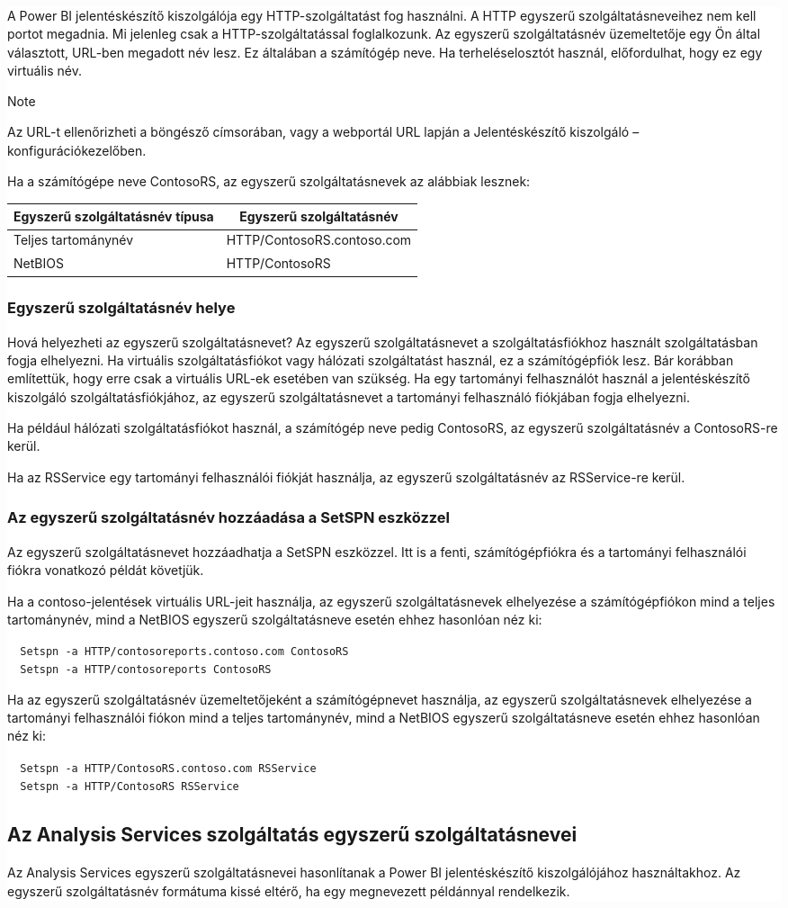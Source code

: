 A Power BI jelentéskészítő kiszolgálója egy HTTP-szolgáltatást fog használni. A HTTP egyszerű szolgáltatásneveihez nem kell portot megadnia. Mi jelenleg csak a HTTP-szolgáltatással foglalkozunk. Az egyszerű szolgáltatásnév üzemeltetője egy Ön által választott, URL-ben megadott név lesz. Ez általában a számítógép neve. Ha terheléselosztót használ, előfordulhat, hogy ez egy virtuális név.

> [!NOTE]
> Az URL-t ellenőrizheti a böngésző címsorában, vagy a webportál URL lapján a Jelentéskészítő kiszolgáló – konfigurációkezelőben.
> 
> 

Ha a számítógépe neve ContosoRS, az egyszerű szolgáltatásnevek az alábbiak lesznek:

| Egyszerű szolgáltatásnév típusa | Egyszerű szolgáltatásnév |
| --- | --- |
| Teljes tartománynév |HTTP/ContosoRS.contoso.com |
| NetBIOS |HTTP/ContosoRS |

### <a name="location-of-spn"></a>Egyszerű szolgáltatásnév helye
Hová helyezheti az egyszerű szolgáltatásnevet? Az egyszerű szolgáltatásnevet a szolgáltatásfiókhoz használt szolgáltatásban fogja elhelyezni. Ha virtuális szolgáltatásfiókot vagy hálózati szolgáltatást használ, ez a számítógépfiók lesz. Bár korábban említettük, hogy erre csak a virtuális URL-ek esetében van szükség. Ha egy tartományi felhasználót használ a jelentéskészítő kiszolgáló szolgáltatásfiókjához, az egyszerű szolgáltatásnevet a tartományi felhasználó fiókjában fogja elhelyezni.

Ha például hálózati szolgáltatásfiókot használ, a számítógép neve pedig ContosoRS, az egyszerű szolgáltatásnév a ContosoRS-re kerül.

Ha az RSService egy tartományi felhasználói fiókját használja, az egyszerű szolgáltatásnév az RSService-re kerül.

### <a name="using-setspn-to-add-the-spn"></a>Az egyszerű szolgáltatásnév hozzáadása a SetSPN eszközzel
Az egyszerű szolgáltatásnevet hozzáadhatja a SetSPN eszközzel. Itt is a fenti, számítógépfiókra és a tartományi felhasználói fiókra vonatkozó példát követjük.

Ha a contoso-jelentések virtuális URL-jeit használja, az egyszerű szolgáltatásnevek elhelyezése a számítógépfiókon mind a teljes tartománynév, mind a NetBIOS egyszerű szolgáltatásneve esetén ehhez hasonlóan néz ki:

      Setspn -a HTTP/contosoreports.contoso.com ContosoRS
      Setspn -a HTTP/contosoreports ContosoRS

Ha az egyszerű szolgáltatásnév üzemeltetőjeként a számítógépnevet használja, az egyszerű szolgáltatásnevek elhelyezése a tartományi felhasználói fiókon mind a teljes tartománynév, mind a NetBIOS egyszerű szolgáltatásneve esetén ehhez hasonlóan néz ki:

      Setspn -a HTTP/ContosoRS.contoso.com RSService
      Setspn -a HTTP/ContosoRS RSService

## <a name="spns-for-the-analysis-services-service"></a>Az Analysis Services szolgáltatás egyszerű szolgáltatásnevei
Az Analysis Services egyszerű szolgáltatásnevei hasonlítanak a Power BI jelentéskészítő kiszolgálójához használtakhoz. Az egyszerű szolgáltatásnév formátuma kissé eltérő, ha egy megnevezett példánnyal rendelkezik.
